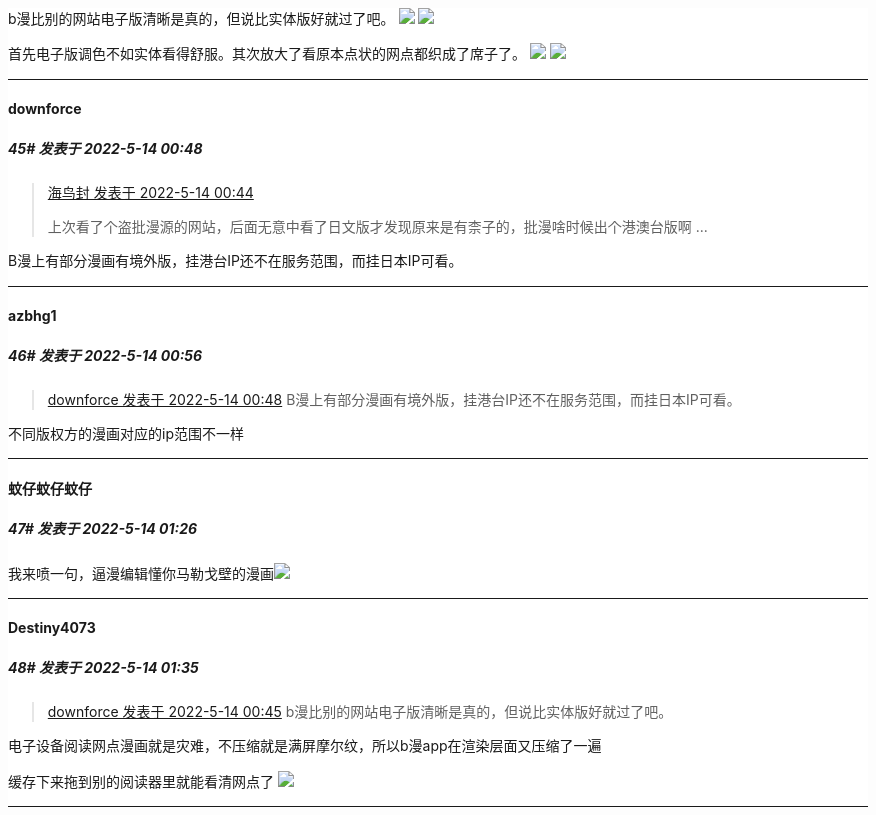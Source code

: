 b漫比别的网站电子版清晰是真的，但说比实体版好就过了吧。
<img src="https://p.sda1.dev/3/59975a0a75cd5fb3bd935e1291c83119/IMG_CMP_166644514.jpeg" referrerpolicy="no-referrer">
<img src="https://p.sda1.dev/3/7baec0343065be8b0cb9008325a43804/IMG_CMP_144992565.jpeg" referrerpolicy="no-referrer">

首先电子版调色不如实体看得舒服。其次放大了看原本点状的网点都织成了席子了。
<img src="https://p.sda1.dev/3/b41712e06a9ff28a79e5be127192251e/IMG_CMP_131330787.jpeg" referrerpolicy="no-referrer">
<img src="https://p.sda1.dev/3/05349968d33338ccf9d06eec28633294/IMG_CMP_189892660.jpeg" referrerpolicy="no-referrer">

*****

####  downforce  
##### 45#       发表于 2022-5-14 00:48

<blockquote><a href="httphttps://bbs.saraba1st.com/2b/forum.php?mod=redirect&amp;goto=findpost&amp;pid=55828862&amp;ptid=2069408" target="_blank">海鸟封 发表于 2022-5-14 00:44</a>

上次看了个盗批漫源的网站，后面无意中看了日文版才发现原来是有柰子的，批漫啥时候出个港澳台版啊 ...</blockquote>
B漫上有部分漫画有境外版，挂港台IP还不在服务范围，而挂日本IP可看。

*****

####  azbhg1  
##### 46#       发表于 2022-5-14 00:56

<blockquote><a href="httphttps://bbs.saraba1st.com/2b/forum.php?mod=redirect&amp;goto=findpost&amp;pid=55828911&amp;ptid=2069408" target="_blank">downforce 发表于 2022-5-14 00:48</a>
B漫上有部分漫画有境外版，挂港台IP还不在服务范围，而挂日本IP可看。</blockquote>
不同版权方的漫画对应的ip范围不一样

*****

####  蚊仔蚊仔蚊仔  
##### 47#       发表于 2022-5-14 01:26

我来喷一句，逼漫编辑懂你马勒戈壁的漫画<img src="https://static.saraba1st.com/image/smiley/face2017/051.png" referrerpolicy="no-referrer">

*****

####  Destiny4073  
##### 48#       发表于 2022-5-14 01:35

<blockquote><a href="httphttps://bbs.saraba1st.com/2b/forum.php?mod=redirect&amp;goto=findpost&amp;pid=55828869&amp;ptid=2069408" target="_blank">downforce 发表于 2022-5-14 00:45</a>
b漫比别的网站电子版清晰是真的，但说比实体版好就过了吧。</blockquote>
电子设备阅读网点漫画就是灾难，不压缩就是满屏摩尔纹，所以b漫app在渲染层面又压缩了一遍

缓存下来拖到别的阅读器里就能看清网点了
<img src="https://p.sda1.dev/6/d11778ae0f0a5497a46c4d8cc596c21b/CMP_20220514013357899.png" referrerpolicy="no-referrer">

*****
